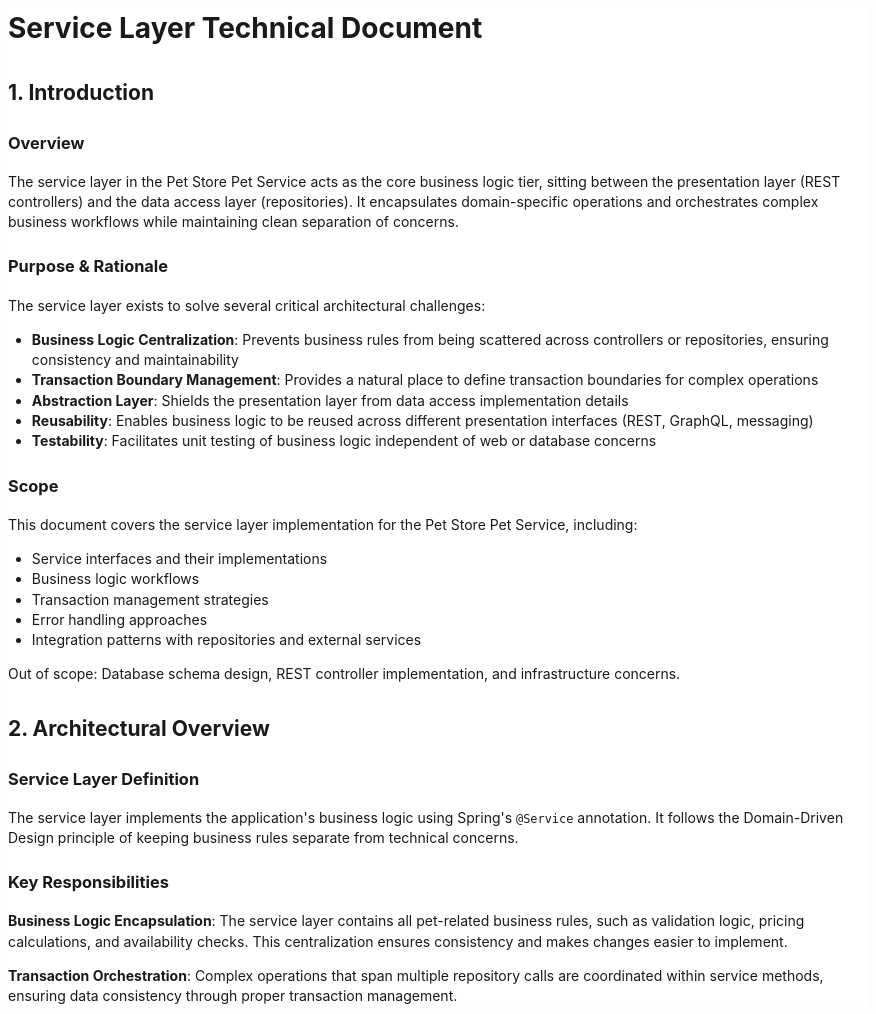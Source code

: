 # Service Layer Technical Document

## 1. Introduction

### Overview
The service layer in the Pet Store Pet Service acts as the core business logic tier, sitting between the presentation layer (REST controllers) and the data access layer (repositories). It encapsulates domain-specific operations and orchestrates complex business workflows while maintaining clean separation of concerns.

### Purpose & Rationale
The service layer exists to solve several critical architectural challenges:

- **Business Logic Centralization**: Prevents business rules from being scattered across controllers or repositories, ensuring consistency and maintainability
- **Transaction Boundary Management**: Provides a natural place to define transaction boundaries for complex operations
- **Abstraction Layer**: Shields the presentation layer from data access implementation details
- **Reusability**: Enables business logic to be reused across different presentation interfaces (REST, GraphQL, messaging)
- **Testability**: Facilitates unit testing of business logic independent of web or database concerns

### Scope
This document covers the service layer implementation for the Pet Store Pet Service, including:
- Service interfaces and their implementations
- Business logic workflows
- Transaction management strategies
- Error handling approaches
- Integration patterns with repositories and external services

Out of scope: Database schema design, REST controller implementation, and infrastructure concerns.

## 2. Architectural Overview

### Service Layer Definition
The service layer implements the application's business logic using Spring's `@Service` annotation. It follows the Domain-Driven Design principle of keeping business rules separate from technical concerns.

### Key Responsibilities

**Business Logic Encapsulation**: The service layer contains all pet-related business rules, such as validation logic, pricing calculations, and availability checks. This centralization ensures consistency and makes changes easier to implement.

**Transaction Orchestration**: Complex operations that span multiple repository calls are coordinated within service methods, ensuring data consistency through proper transaction management.
